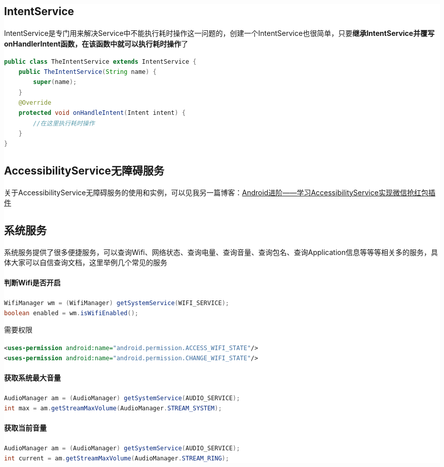 

## IntentService

IntentService是专门用来解决Service中不能执行耗时操作这一问题的，创建一个IntentService也很简单，只要**继承IntentService并覆写onHandlerIntent函数，在该函数中就可以执行耗时操作**了

```java
public class TheIntentService extends IntentService {
    public TheIntentService(String name) {
        super(name);
    }
    @Override
    protected void onHandleIntent(Intent intent) {
        //在这里执行耗时操作
    }
}
```

## AccessibilityService无障碍服务

关于AccessibilityService无障碍服务的使用和实例，可以见我另一篇博客：[Android进阶——学习AccessibilityService实现微信抢红包插件](http://blog.csdn.net/qq_30379689/article/details/53242953)

## 系统服务

系统服务提供了很多便捷服务，可以查询Wifi、网络状态、查询电量、查询音量、查询包名、查询Application信息等等等相关多的服务，具体大家可以自信查询文档，这里举例几个常见的服务

#### 判断Wifi是否开启

```java
WifiManager wm = (WifiManager) getSystemService(WIFI_SERVICE);
boolean enabled = wm.isWifiEnabled();
```

需要权限

```xml
<uses-permission android:name="android.permission.ACCESS_WIFI_STATE"/>
<uses-permission android:name="android.permission.CHANGE_WIFI_STATE"/>
```

#### 获取系统最大音量

```java
AudioManager am = (AudioManager) getSystemService(AUDIO_SERVICE);
int max = am.getStreamMaxVolume(AudioManager.STREAM_SYSTEM);
```

#### 获取当前音量

```java
AudioManager am = (AudioManager) getSystemService(AUDIO_SERVICE);
int current = am.getStreamMaxVolume(AudioManager.STREAM_RING);
```
